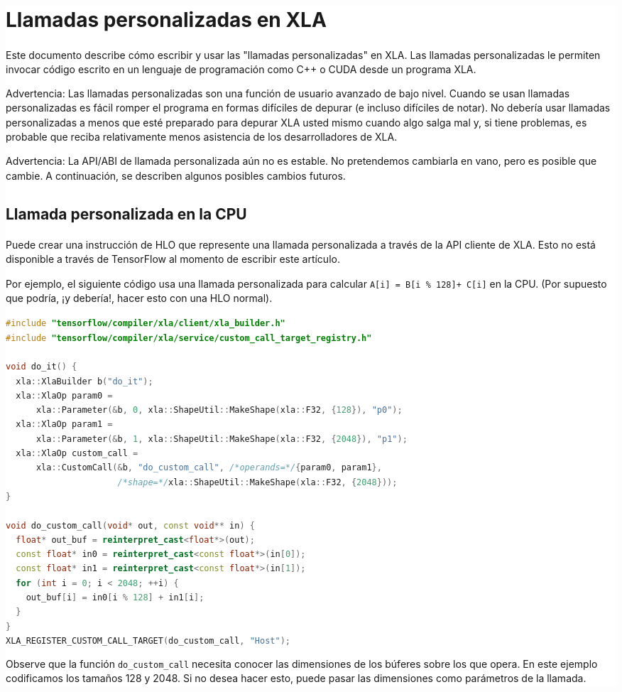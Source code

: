 # Llamadas personalizadas en XLA

Este documento describe cómo escribir y usar las "llamadas personalizadas" en XLA. Las llamadas personalizadas le permiten invocar código escrito en un lenguaje de programación como C++ o CUDA desde un programa XLA.

Advertencia: Las llamadas personalizadas son una función de usuario avanzado de bajo nivel. Cuando se usan llamadas personalizadas es fácil romper el programa en formas difíciles de depurar (e incluso difíciles de notar). No debería usar llamadas personalizadas a menos que esté preparado para depurar XLA usted mismo cuando algo salga mal y, si tiene problemas, es probable que reciba relativamente menos asistencia de los desarrolladores de XLA.

Advertencia: La API/ABI de llamada personalizada aún no es estable. No pretendemos cambiarla en vano, pero es posible que cambie. A continuación, se describen algunos posibles cambios futuros.

## Llamada personalizada en la CPU

Puede crear una instrucción de HLO que represente una llamada personalizada a través de la API cliente de XLA. Esto no está disponible a través de TensorFlow al momento de escribir este artículo.

Por ejemplo, el siguiente código usa una llamada personalizada para calcular `A[i] = B[i % 128]+ C[i]` en la CPU. (Por supuesto que podría, ¡y debería!, hacer esto con una HLO normal).

```c++
#include "tensorflow/compiler/xla/client/xla_builder.h"
#include "tensorflow/compiler/xla/service/custom_call_target_registry.h"

void do_it() {
  xla::XlaBuilder b("do_it");
  xla::XlaOp param0 =
      xla::Parameter(&b, 0, xla::ShapeUtil::MakeShape(xla::F32, {128}), "p0");
  xla::XlaOp param1 =
      xla::Parameter(&b, 1, xla::ShapeUtil::MakeShape(xla::F32, {2048}), "p1");
  xla::XlaOp custom_call =
      xla::CustomCall(&b, "do_custom_call", /*operands=*/{param0, param1},
                      /*shape=*/xla::ShapeUtil::MakeShape(xla::F32, {2048}));
}

void do_custom_call(void* out, const void** in) {
  float* out_buf = reinterpret_cast<float*>(out);
  const float* in0 = reinterpret_cast<const float*>(in[0]);
  const float* in1 = reinterpret_cast<const float*>(in[1]);
  for (int i = 0; i < 2048; ++i) {
    out_buf[i] = in0[i % 128] + in1[i];
  }
}
XLA_REGISTER_CUSTOM_CALL_TARGET(do_custom_call, "Host");
```

Observe que la función `do_custom_call` necesita conocer las dimensiones de los búferes sobre los que opera. En este ejemplo codificamos los tamaños 128 y 2048. Si no desea hacer esto, puede pasar las dimensiones como parámetros de la llamada.
